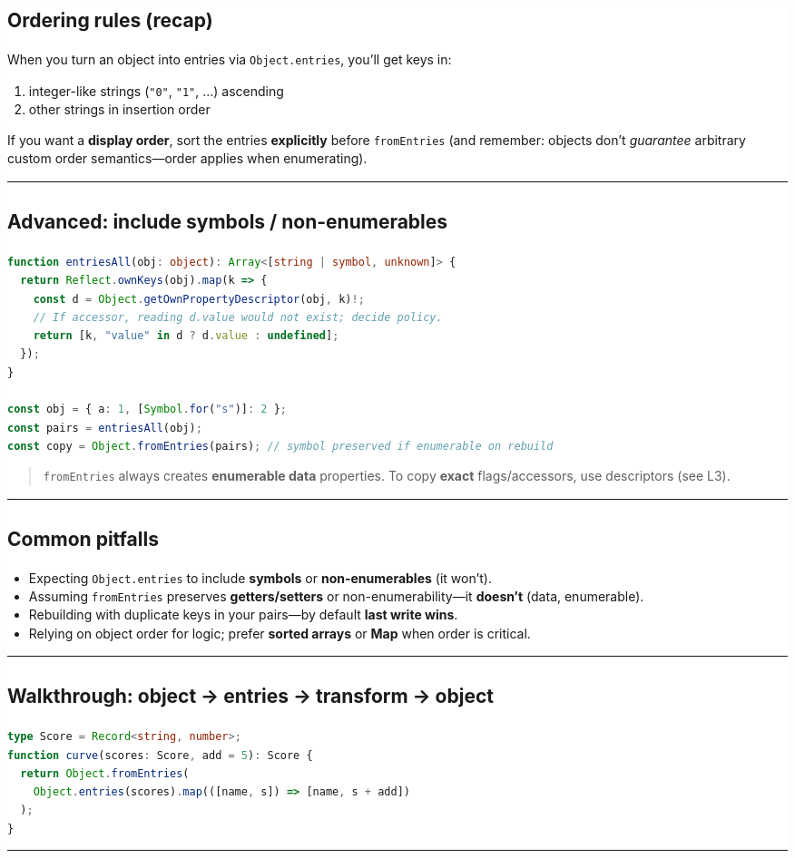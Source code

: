 ## Ordering rules (recap)

When you turn an object into entries via `Object.entries`, you’ll get keys in:

1. integer-like strings (`"0"`, `"1"`, …) ascending
2. other strings in insertion order

If you want a **display order**, sort the entries **explicitly** before `fromEntries` (and remember: objects don’t *guarantee* arbitrary custom order semantics—order applies when enumerating).

---

## Advanced: include symbols / non-enumerables

```ts
function entriesAll(obj: object): Array<[string | symbol, unknown]> {
  return Reflect.ownKeys(obj).map(k => {
    const d = Object.getOwnPropertyDescriptor(obj, k)!;
    // If accessor, reading d.value would not exist; decide policy.
    return [k, "value" in d ? d.value : undefined];
  });
}

const obj = { a: 1, [Symbol.for("s")]: 2 };
const pairs = entriesAll(obj);
const copy = Object.fromEntries(pairs); // symbol preserved if enumerable on rebuild
```

> `fromEntries` always creates **enumerable data** properties. To copy **exact** flags/accessors, use descriptors (see L3).

---

## Common pitfalls

* Expecting `Object.entries` to include **symbols** or **non-enumerables** (it won’t).
* Assuming `fromEntries` preserves **getters/setters** or non-enumerability—it **doesn’t** (data, enumerable).
* Rebuilding with duplicate keys in your pairs—by default **last write wins**.
* Relying on object order for logic; prefer **sorted arrays** or **Map** when order is critical.

---

## Walkthrough: object → entries → transform → object

```ts
type Score = Record<string, number>;
function curve(scores: Score, add = 5): Score {
  return Object.fromEntries(
    Object.entries(scores).map(([name, s]) => [name, s + add])
  );
}
```

---